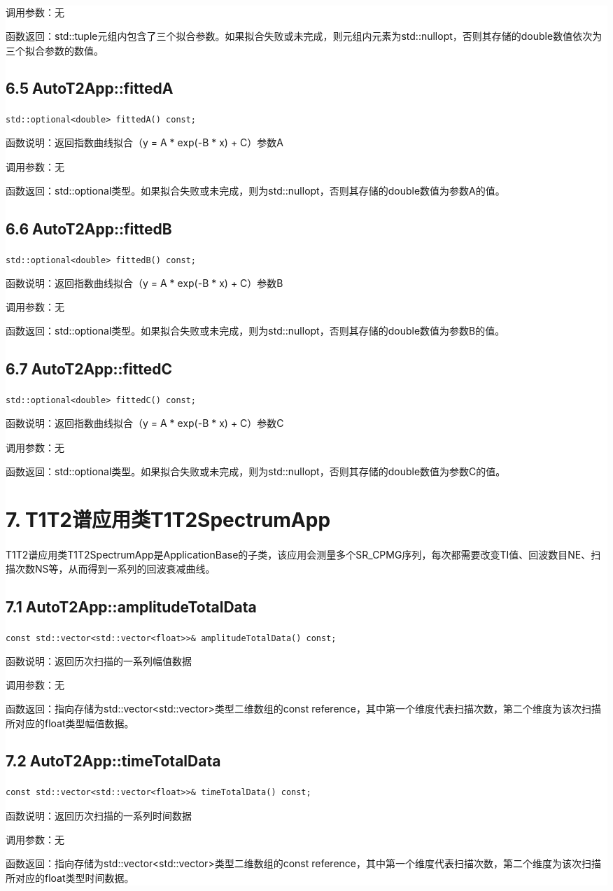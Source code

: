 调用参数：无

函数返回：std::tuple元组内包含了三个拟合参数。如果拟合失败或未完成，则元组内元素为std::nullopt，否则其存储的double数值依次为三个拟合参数的数值。

## 6.5 AutoT2App::fittedA
```
std::optional<double> fittedA() const;
```
函数说明：返回指数曲线拟合（y = A * exp(-B * x) + C）参数A

调用参数：无

函数返回：std::optional<double>类型。如果拟合失败或未完成，则为std::nullopt，否则其存储的double数值为参数A的值。

## 6.6 AutoT2App::fittedB
```
std::optional<double> fittedB() const;
```
函数说明：返回指数曲线拟合（y = A * exp(-B * x) + C）参数B

调用参数：无

函数返回：std::optional<double>类型。如果拟合失败或未完成，则为std::nullopt，否则其存储的double数值为参数B的值。

## 6.7 AutoT2App::fittedC
```
std::optional<double> fittedC() const;
```
函数说明：返回指数曲线拟合（y = A * exp(-B * x) + C）参数C

调用参数：无

函数返回：std::optional<double>类型。如果拟合失败或未完成，则为std::nullopt，否则其存储的double数值为参数C的值。

# 7. T1T2谱应用类T1T2SpectrumApp
T1T2谱应用类T1T2SpectrumApp是ApplicationBase的子类，该应用会测量多个SR_CPMG序列，每次都需要改变TI值、回波数目NE、扫描次数NS等，从而得到一系列的回波衰减曲线。

## 7.1 AutoT2App::amplitudeTotalData
```
const std::vector<std::vector<float>>& amplitudeTotalData() const;
```
函数说明：返回历次扫描的一系列幅值数据

调用参数：无

函数返回：指向存储为std::vector<std::vector<float>>类型二维数组的const reference，其中第一个维度代表扫描次数，第二个维度为该次扫描所对应的float类型幅值数据。

## 7.2 AutoT2App::timeTotalData
```
const std::vector<std::vector<float>>& timeTotalData() const;
```
函数说明：返回历次扫描的一系列时间数据

调用参数：无

函数返回：指向存储为std::vector<std::vector<float>>类型二维数组的const reference，其中第一个维度代表扫描次数，第二个维度为该次扫描所对应的float类型时间数据。